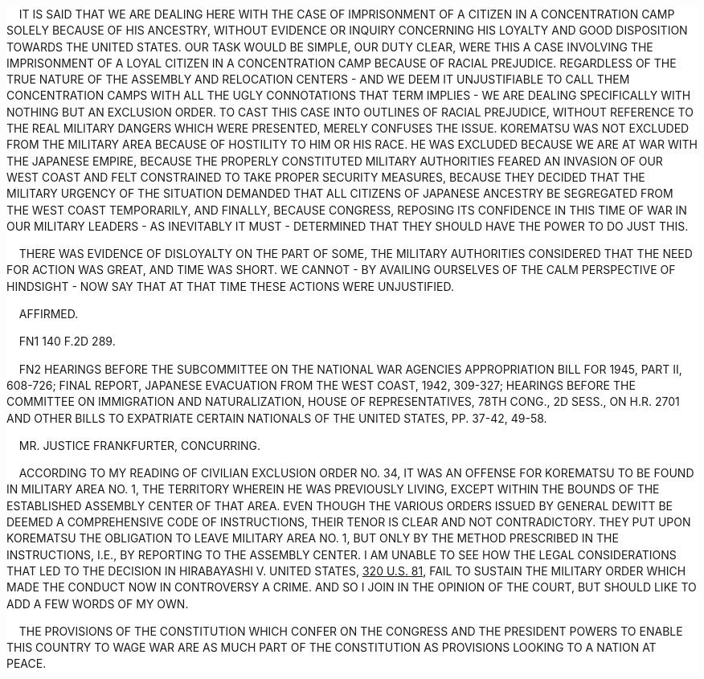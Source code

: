     IT IS SAID THAT WE ARE DEALING HERE WITH THE CASE OF IMPRISONMENT OF A CITIZEN IN A CONCENTRATION CAMP SOLELY BECAUSE OF HIS ANCESTRY, WITHOUT EVIDENCE OR INQUIRY CONCERNING HIS LOYALTY AND GOOD DISPOSITION TOWARDS THE UNITED STATES.  OUR TASK WOULD BE SIMPLE, OUR DUTY CLEAR, WERE THIS A CASE INVOLVING THE IMPRISONMENT OF A LOYAL CITIZEN IN A CONCENTRATION CAMP BECAUSE OF RACIAL PREJUDICE.  REGARDLESS OF THE TRUE NATURE OF THE ASSEMBLY AND RELOCATION CENTERS - AND WE DEEM IT UNJUSTIFIABLE TO CALL THEM CONCENTRATION CAMPS WITH ALL THE UGLY CONNOTATIONS THAT TERM IMPLIES - WE ARE DEALING SPECIFICALLY WITH NOTHING BUT AN EXCLUSION ORDER.  TO CAST THIS CASE INTO OUTLINES OF RACIAL PREJUDICE, WITHOUT REFERENCE TO THE REAL MILITARY DANGERS WHICH WERE PRESENTED, MERELY CONFUSES THE ISSUE.  KOREMATSU WAS NOT EXCLUDED FROM THE MILITARY AREA BECAUSE OF HOSTILITY TO HIM OR HIS RACE.  HE WAS EXCLUDED BECAUSE WE ARE AT WAR WITH THE JAPANESE EMPIRE, BECAUSE THE PROPERLY CONSTITUTED MILITARY AUTHORITIES FEARED AN INVASION OF OUR WEST COAST AND FELT CONSTRAINED TO TAKE PROPER SECURITY MEASURES, BECAUSE THEY DECIDED THAT THE MILITARY URGENCY OF THE SITUATION DEMANDED THAT ALL CITIZENS OF JAPANESE ANCESTRY BE SEGREGATED FROM THE WEST COAST TEMPORARILY, AND FINALLY, BECAUSE CONGRESS, REPOSING ITS CONFIDENCE IN THIS TIME OF WAR IN OUR MILITARY LEADERS - AS INEVITABLY IT MUST - DETERMINED THAT THEY SHOULD HAVE THE POWER TO DO JUST THIS.

    THERE WAS EVIDENCE OF DISLOYALTY ON THE PART OF SOME, THE MILITARY AUTHORITIES CONSIDERED THAT THE NEED FOR ACTION WAS GREAT, AND TIME WAS SHORT.  WE CANNOT - BY AVAILING OURSELVES OF THE CALM PERSPECTIVE OF HINDSIGHT - NOW SAY THAT AT THAT TIME THESE ACTIONS WERE UNJUSTIFIED.

    AFFIRMED.

    FN1  140 F.2D 289.

    FN2  HEARINGS BEFORE THE SUBCOMMITTEE ON THE NATIONAL WAR AGENCIES APPROPRIATION BILL FOR 1945, PART II, 608-726; FINAL REPORT, JAPANESE EVACUATION FROM THE WEST COAST, 1942, 309-327; HEARINGS BEFORE THE COMMITTEE ON IMMIGRATION AND NATURALIZATION, HOUSE OF REPRESENTATIVES, 78TH CONG., 2D SESS., ON H.R. 2701 AND OTHER BILLS TO EXPATRIATE CERTAIN NATIONALS OF THE UNITED STATES, PP. 37-42, 49-58.

    MR. JUSTICE FRANKFURTER, CONCURRING.

    ACCORDING TO MY READING OF CIVILIAN EXCLUSION ORDER NO. 34, IT WAS AN OFFENSE FOR KOREMATSU TO BE FOUND IN MILITARY AREA NO. 1, THE TERRITORY WHEREIN HE WAS PREVIOUSLY LIVING, EXCEPT WITHIN THE BOUNDS OF THE ESTABLISHED ASSEMBLY CENTER OF THAT AREA.  EVEN THOUGH THE VARIOUS ORDERS ISSUED BY GENERAL DEWITT BE DEEMED A COMPREHENSIVE CODE OF INSTRUCTIONS, THEIR TENOR IS CLEAR AND NOT CONTRADICTORY.  THEY PUT UPON KOREMATSU THE OBLIGATION TO LEAVE MILITARY AREA NO. 1, BUT ONLY BY THE METHOD PRESCRIBED IN THE INSTRUCTIONS, I.E., BY REPORTING TO THE ASSEMBLY CENTER.  I AM UNABLE TO SEE HOW THE LEGAL CONSIDERATIONS THAT LED TO THE DECISION IN HIRABAYASHI V. UNITED STATES, [320 U.S. 81][/us/courts/scotus/usReporter/320/81], FAIL TO SUSTAIN THE MILITARY ORDER WHICH MADE THE CONDUCT NOW IN CONTROVERSY A CRIME.  AND SO I JOIN IN THE OPINION OF THE COURT, BUT SHOULD LIKE TO ADD A FEW WORDS OF MY OWN.

    THE PROVISIONS OF THE CONSTITUTION WHICH CONFER ON THE CONGRESS AND THE PRESIDENT POWERS TO ENABLE THIS COUNTRY TO WAGE WAR ARE AS MUCH PART OF THE CONSTITUTION AS PROVISIONS LOOKING TO A NATION AT PEACE.


[/us/courts/scotus/usReporter/323/214]: https://publicdocs.github.io/go/links?ns=uslm-x&ref=%2Fus%2Fcourts%2Fscotus%2FusReporter%2F323%2F214
[/us/courts/scotus/usReporter/321/760]: https://publicdocs.github.io/go/links?ns=uslm-x&ref=%2Fus%2Fcourts%2Fscotus%2FusReporter%2F321%2F760
[/us/stat/56/173]: https://publicdocs.github.io/go/links?ns=uslm&ref=%2Fus%2Fstat%2F56%2F173
[/us/courts/scotus/usReporter/320/81]: https://publicdocs.github.io/go/links?ns=uslm-x&ref=%2Fus%2Fcourts%2Fscotus%2FusReporter%2F320%2F81
[/us/courts/scotus/usReporter/264/543]: https://publicdocs.github.io/go/links?ns=uslm-x&ref=%2Fus%2Fcourts%2Fscotus%2FusReporter%2F264%2F543
[/us/courts/scotus/usReporter/256/135]: https://publicdocs.github.io/go/links?ns=uslm-x&ref=%2Fus%2Fcourts%2Fscotus%2FusReporter%2F256%2F135
[/us/courts/scotus/usReporter/317/69]: https://publicdocs.github.io/go/links?ns=uslm-x&ref=%2Fus%2Fcourts%2Fscotus%2FusReporter%2F317%2F69
[/us/courts/scotus/usReporter/284/299]: https://publicdocs.github.io/go/links?ns=uslm-x&ref=%2Fus%2Fcourts%2Fscotus%2FusReporter%2F284%2F299
[/us/courts/scotus/usReporter/320/81]: https://publicdocs.github.io/go/links?ns=uslm-x&ref=%2Fus%2Fcourts%2Fscotus%2FusReporter%2F320%2F81
[/us/courts/scotus/usReporter/290/398]: https://publicdocs.github.io/go/links?ns=uslm-x&ref=%2Fus%2Fcourts%2Fscotus%2FusReporter%2F290%2F398
[/us/courts/scotus/usReporter/251/146]: https://publicdocs.github.io/go/links?ns=uslm-x&ref=%2Fus%2Fcourts%2Fscotus%2FusReporter%2F251%2F146
[/us/courts/scotus/usReporter/154/447]: https://publicdocs.github.io/go/links?ns=uslm-x&ref=%2Fus%2Fcourts%2Fscotus%2FusReporter%2F154%2F447
[/us/courts/scotus/usReporter/155/3]: https://publicdocs.github.io/go/links?ns=uslm-x&ref=%2Fus%2Fcourts%2Fscotus%2FusReporter%2F155%2F3
[/us/courts/scotus/usReporter/216/177]: https://publicdocs.github.io/go/links?ns=uslm-x&ref=%2Fus%2Fcourts%2Fscotus%2FusReporter%2F216%2F177
[/us/courts/scotus/usReporter/320/81]: https://publicdocs.github.io/go/links?ns=uslm-x&ref=%2Fus%2Fcourts%2Fscotus%2FusReporter%2F320%2F81
[/us/stat/56/173]: https://publicdocs.github.io/go/links?ns=uslm&ref=%2Fus%2Fstat%2F56%2F173
[/us/courts/scotus/usReporter/264/543]: https://publicdocs.github.io/go/links?ns=uslm-x&ref=%2Fus%2Fcourts%2Fscotus%2FusReporter%2F264%2F543
[/us/courts/scotus/usReporter/287/378]: https://publicdocs.github.io/go/links?ns=uslm-x&ref=%2Fus%2Fcourts%2Fscotus%2FusReporter%2F287%2F378
[/us/courts/scotus/usReporter/91/712]: https://publicdocs.github.io/go/links?ns=uslm-x&ref=%2Fus%2Fcourts%2Fscotus%2FusReporter%2F91%2F712
[/us/courts/scotus/usReporter/320/81]: https://publicdocs.github.io/go/links?ns=uslm-x&ref=%2Fus%2Fcourts%2Fscotus%2FusReporter%2F320%2F81